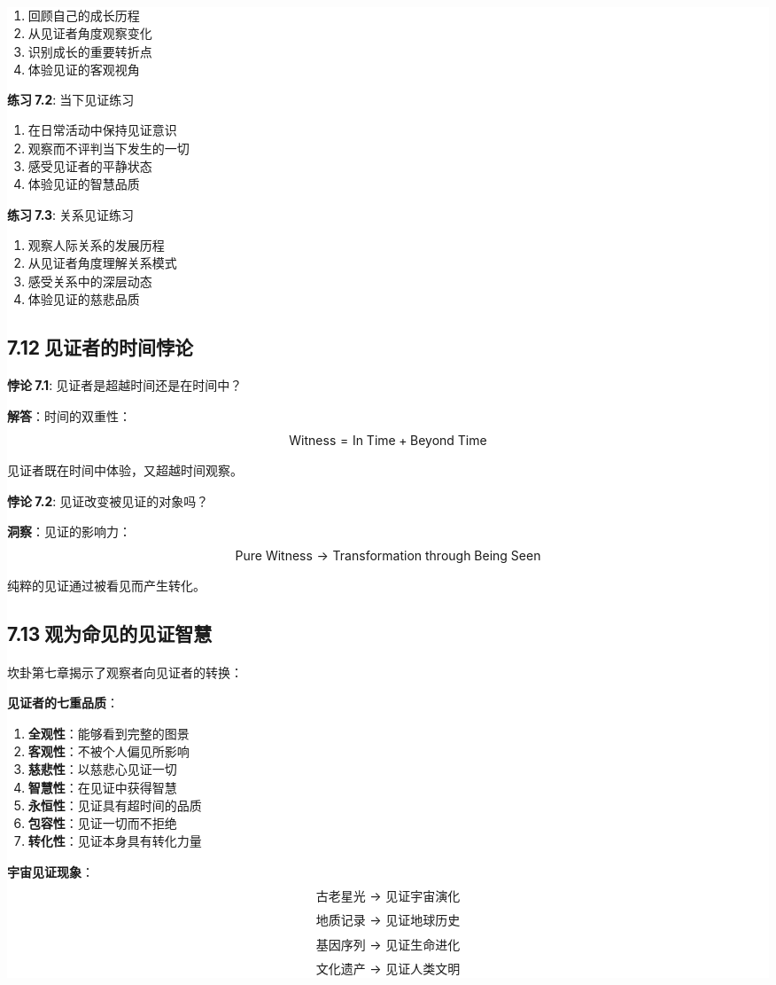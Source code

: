 1. 回顾自己的成长历程
2. 从见证者角度观察变化
3. 识别成长的重要转折点
4. 体验见证的客观视角

**练习 7.2**: 当下见证练习

1. 在日常活动中保持见证意识
2. 观察而不评判当下发生的一切
3. 感受见证者的平静状态
4. 体验见证的智慧品质

**练习 7.3**: 关系见证练习

1. 观察人际关系的发展历程
2. 从见证者角度理解关系模式
3. 感受关系中的深层动态
4. 体验见证的慈悲品质

## 7.12 见证者的时间悖论

**悖论 7.1**: 见证者是超越时间还是在时间中？

**解答**：时间的双重性：
$$
\text{Witness} = \text{In Time} + \text{Beyond Time}
$$

见证者既在时间中体验，又超越时间观察。

**悖论 7.2**: 见证改变被见证的对象吗？

**洞察**：见证的影响力：
$$
\text{Pure Witness} \rightarrow \text{Transformation through Being Seen}
$$

纯粹的见证通过被看见而产生转化。

## 7.13 观为命见的见证智慧

坎卦第七章揭示了观察者向见证者的转换：

**见证者的七重品质**：

1. **全观性**：能够看到完整的图景
2. **客观性**：不被个人偏见所影响
3. **慈悲性**：以慈悲心见证一切
4. **智慧性**：在见证中获得智慧
5. **永恒性**：见证具有超时间的品质
6. **包容性**：见证一切而不拒绝
7. **转化性**：见证本身具有转化力量

**宇宙见证现象**：
$$
\text{古老星光} \rightarrow \text{见证宇宙演化}
$$
$$
\text{地质记录} \rightarrow \text{见证地球历史}
$$
$$
\text{基因序列} \rightarrow \text{见证生命进化}
$$
$$
\text{文化遗产} \rightarrow \text{见证人类文明}
$$
